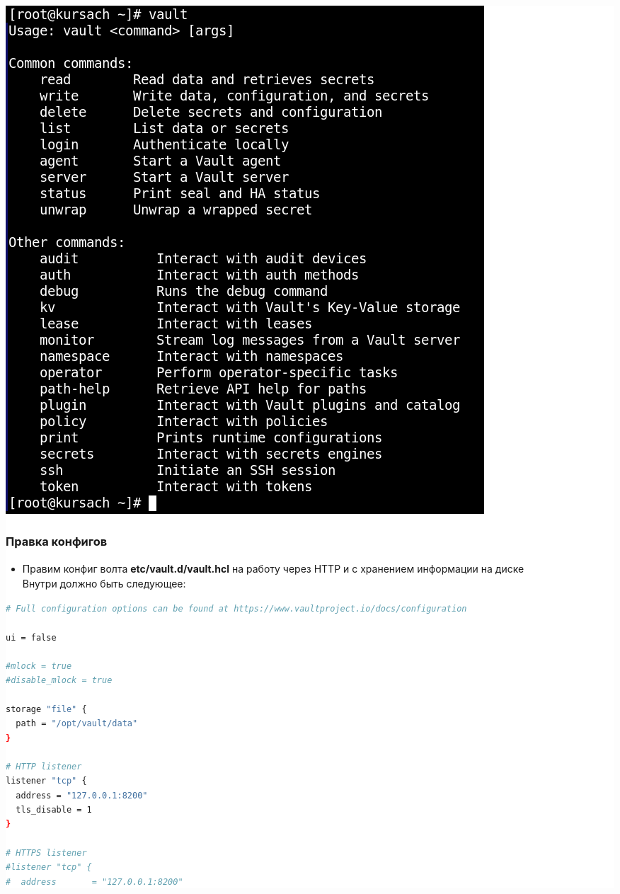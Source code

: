 ![](/block1/kursach1/pic/k1_3_1.png)
  
### Правка конфигов
  
+ Правим конфиг волта **etc/vault.d/vault.hcl** на работу через HTTP и с хранением информации на диске  
Внутри должно быть следующее:  
```bash
# Full configuration options can be found at https://www.vaultproject.io/docs/configuration

ui = false

#mlock = true
#disable_mlock = true

storage "file" {
  path = "/opt/vault/data"
}

# HTTP listener
listener "tcp" {
  address = "127.0.0.1:8200"
  tls_disable = 1
}

# HTTPS listener
#listener "tcp" {
#  address       = "127.0.0.1:8200"
```
